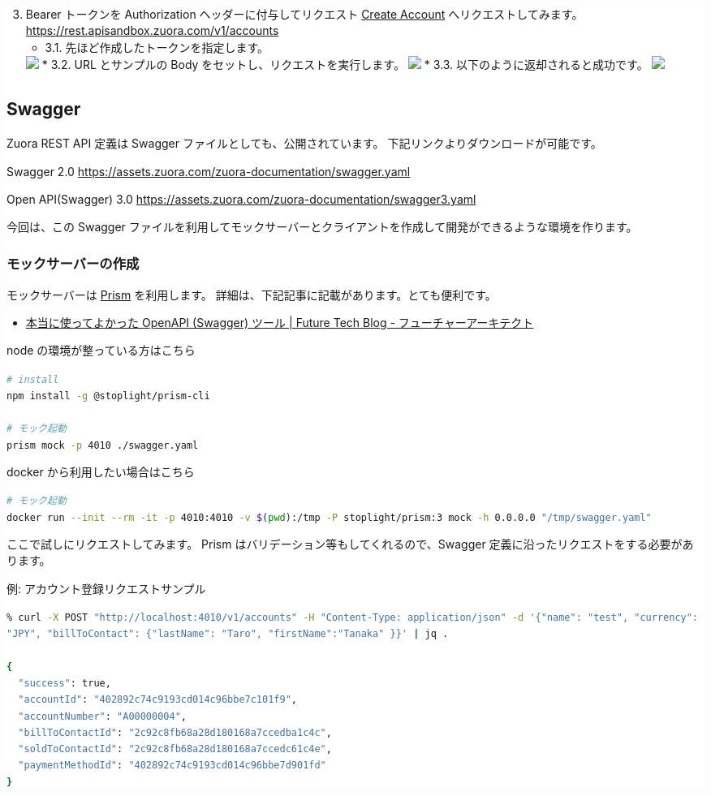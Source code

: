 3. Bearer トークンを Authorization ヘッダーに付与してリクエスト
   [Create Account](https://www.zuora.com/developer/api-reference/#operation/POST_Account) へリクエストしてみます。
   https://rest.apisandbox.zuora.com/v1/accounts
   * 3.1. 先ほど作成したトークンを指定します。
   <img src="/images/20200708/select_token.png" loading="lazy">
   * 3.2. URL とサンプルの Body をセットし、リクエストを実行します。
   <img src="/images/20200708/sample_request.png" loading="lazy">
   * 3.3. 以下のように返却されると成功です。
   <img src="/images/20200708/response_success.png" loading="lazy">

## Swagger

Zuora REST API 定義は Swagger ファイルとしても、公開されています。
下記リンクよりダウンロードが可能です。

Swagger 2.0
https://assets.zuora.com/zuora-documentation/swagger.yaml

Open API(Swagger) 3.0
https://assets.zuora.com/zuora-documentation/swagger3.yaml

今回は、この Swagger ファイルを利用してモックサーバーとクライアントを作成して開発ができるような環境を作ります。

### モックサーバーの作成

モックサーバーは [Prism](https://github.com/stoplightio/prism) を利用します。
詳細は、下記記事に記載があります。とても便利です。

* [本当に使ってよかった OpenAPI (Swagger) ツール | Future Tech Blog - フューチャーアーキテクト](/articles/20191008/)

node の環境が整っている方はこちら

```sh
# install
npm install -g @stoplight/prism-cli

# モック起動
prism mock -p 4010 ./swagger.yaml
```

docker から利用したい場合はこちら

```sh
# モック起動
docker run --init --rm -it -p 4010:4010 -v $(pwd):/tmp -P stoplight/prism:3 mock -h 0.0.0.0 "/tmp/swagger.yaml"
```

ここで試しにリクエストしてみます。
Prism はバリデーション等もしてくれるので、Swagger 定義に沿ったリクエストをする必要があります。

例: アカウント登録リクエストサンプル

```sh
% curl -X POST "http://localhost:4010/v1/accounts" -H "Content-Type: application/json" -d '{"name": "test", "currency": "JPY", "billToContact": {"lastName": "Taro", "firstName":"Tanaka" }}' | jq .

{
  "success": true,
  "accountId": "402892c74c9193cd014c96bbe7c101f9",
  "accountNumber": "A00000004",
  "billToContactId": "2c92c8fb68a28d180168a7ccedba1c4c",
  "soldToContactId": "2c92c8fb68a28d180168a7ccedc61c4e",
  "paymentMethodId": "402892c74c9193cd014c96bbe7d901fd"
}
```
